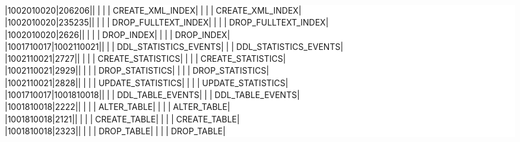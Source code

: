 |<span data-ttu-id="45202-575">10020</span><span class="sxs-lookup"><span data-stu-id="45202-575">10020</span></span>|<span data-ttu-id="45202-576">206</span><span class="sxs-lookup"><span data-stu-id="45202-576">206</span></span>|<span data-ttu-id="45202-577">&#124;    &#124;    &#124;    &#124;    CREATE_XML_INDEX</span><span class="sxs-lookup"><span data-stu-id="45202-577">&#124;    &#124;    &#124;    &#124;    CREATE_XML_INDEX</span></span>|  
|<span data-ttu-id="45202-578">10020</span><span class="sxs-lookup"><span data-stu-id="45202-578">10020</span></span>|<span data-ttu-id="45202-579">235</span><span class="sxs-lookup"><span data-stu-id="45202-579">235</span></span>|<span data-ttu-id="45202-580">&#124;    &#124;    &#124;    &#124;    DROP_FULLTEXT_INDEX</span><span class="sxs-lookup"><span data-stu-id="45202-580">&#124;    &#124;    &#124;    &#124;    DROP_FULLTEXT_INDEX</span></span>|  
|<span data-ttu-id="45202-581">10020</span><span class="sxs-lookup"><span data-stu-id="45202-581">10020</span></span>|<span data-ttu-id="45202-582">26</span><span class="sxs-lookup"><span data-stu-id="45202-582">26</span></span>|<span data-ttu-id="45202-583">&#124;    &#124;    &#124;    &#124;    DROP_INDEX</span><span class="sxs-lookup"><span data-stu-id="45202-583">&#124;    &#124;    &#124;    &#124;    DROP_INDEX</span></span>|  
|<span data-ttu-id="45202-584">10017</span><span class="sxs-lookup"><span data-stu-id="45202-584">10017</span></span>|<span data-ttu-id="45202-585">10021</span><span class="sxs-lookup"><span data-stu-id="45202-585">10021</span></span>|<span data-ttu-id="45202-586">&#124;    &#124;    &#124;    DDL_STATISTICS_EVENTS</span><span class="sxs-lookup"><span data-stu-id="45202-586">&#124;    &#124;    &#124;    DDL_STATISTICS_EVENTS</span></span>|  
|<span data-ttu-id="45202-587">10021</span><span class="sxs-lookup"><span data-stu-id="45202-587">10021</span></span>|<span data-ttu-id="45202-588">27</span><span class="sxs-lookup"><span data-stu-id="45202-588">27</span></span>|<span data-ttu-id="45202-589">&#124;    &#124;    &#124;    &#124;    CREATE_STATISTICS</span><span class="sxs-lookup"><span data-stu-id="45202-589">&#124;    &#124;    &#124;    &#124;    CREATE_STATISTICS</span></span>|  
|<span data-ttu-id="45202-590">10021</span><span class="sxs-lookup"><span data-stu-id="45202-590">10021</span></span>|<span data-ttu-id="45202-591">29</span><span class="sxs-lookup"><span data-stu-id="45202-591">29</span></span>|<span data-ttu-id="45202-592">&#124;    &#124;    &#124;    &#124;    DROP_STATISTICS</span><span class="sxs-lookup"><span data-stu-id="45202-592">&#124;    &#124;    &#124;    &#124;    DROP_STATISTICS</span></span>|  
|<span data-ttu-id="45202-593">10021</span><span class="sxs-lookup"><span data-stu-id="45202-593">10021</span></span>|<span data-ttu-id="45202-594">28</span><span class="sxs-lookup"><span data-stu-id="45202-594">28</span></span>|<span data-ttu-id="45202-595">&#124;    &#124;    &#124;    &#124;    UPDATE_STATISTICS</span><span class="sxs-lookup"><span data-stu-id="45202-595">&#124;    &#124;    &#124;    &#124;    UPDATE_STATISTICS</span></span>|  
|<span data-ttu-id="45202-596">10017</span><span class="sxs-lookup"><span data-stu-id="45202-596">10017</span></span>|<span data-ttu-id="45202-597">10018</span><span class="sxs-lookup"><span data-stu-id="45202-597">10018</span></span>|<span data-ttu-id="45202-598">&#124;    &#124;    &#124;    DDL_TABLE_EVENTS</span><span class="sxs-lookup"><span data-stu-id="45202-598">&#124;    &#124;    &#124;    DDL_TABLE_EVENTS</span></span>|  
|<span data-ttu-id="45202-599">10018</span><span class="sxs-lookup"><span data-stu-id="45202-599">10018</span></span>|<span data-ttu-id="45202-600">22</span><span class="sxs-lookup"><span data-stu-id="45202-600">22</span></span>|<span data-ttu-id="45202-601">&#124;    &#124;    &#124;    &#124;    ALTER_TABLE</span><span class="sxs-lookup"><span data-stu-id="45202-601">&#124;    &#124;    &#124;    &#124;    ALTER_TABLE</span></span>|  
|<span data-ttu-id="45202-602">10018</span><span class="sxs-lookup"><span data-stu-id="45202-602">10018</span></span>|<span data-ttu-id="45202-603">21</span><span class="sxs-lookup"><span data-stu-id="45202-603">21</span></span>|<span data-ttu-id="45202-604">&#124;    &#124;    &#124;    &#124;    CREATE_TABLE</span><span class="sxs-lookup"><span data-stu-id="45202-604">&#124;    &#124;    &#124;    &#124;    CREATE_TABLE</span></span>|  
|<span data-ttu-id="45202-605">10018</span><span class="sxs-lookup"><span data-stu-id="45202-605">10018</span></span>|<span data-ttu-id="45202-606">23</span><span class="sxs-lookup"><span data-stu-id="45202-606">23</span></span>|<span data-ttu-id="45202-607">&#124;    &#124;    &#124;    &#124;    DROP_TABLE</span><span class="sxs-lookup"><span data-stu-id="45202-607">&#124;    &#124;    &#124;    &#124;    DROP_TABLE</span></span>|  
